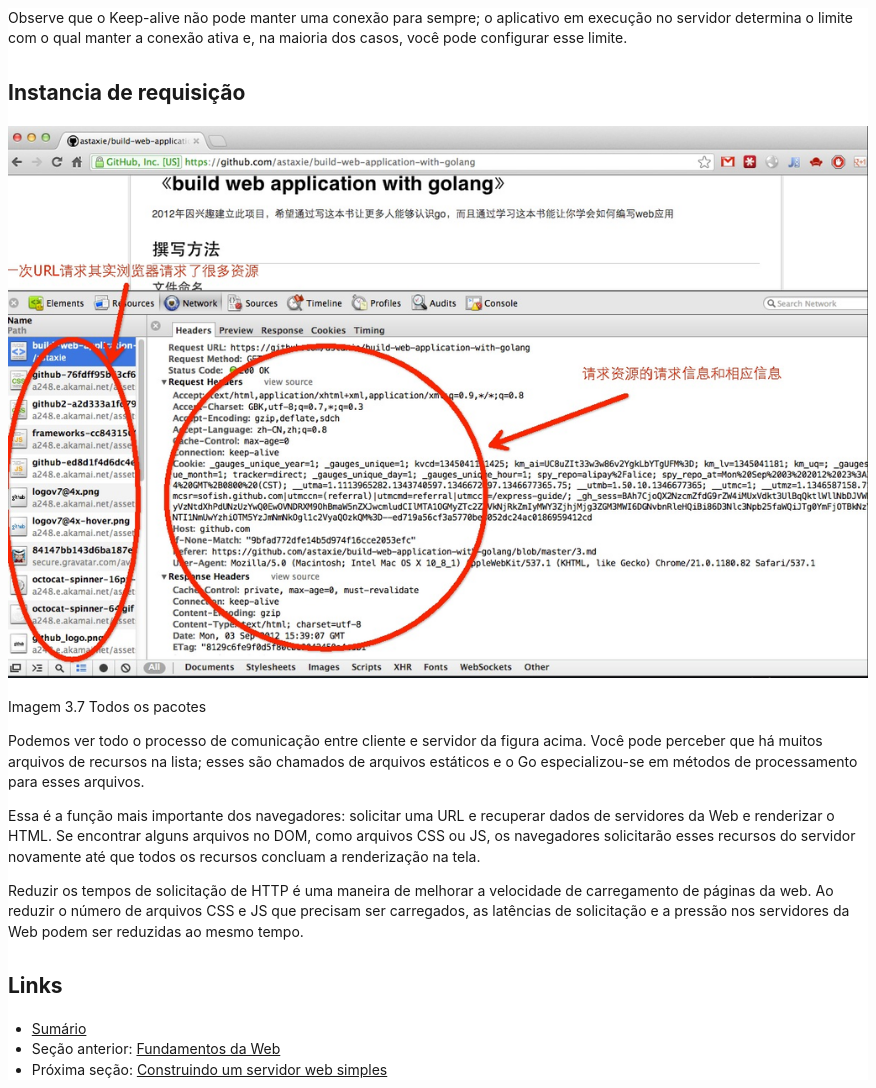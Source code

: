 Observe que o Keep-alive não pode manter uma conexão para sempre; o aplicativo em execução no servidor determina o limite com o qual manter a conexão ativa e, na maioria dos casos, você pode configurar esse limite.

## Instancia de requisição

![](images/3.1.web.png?raw=true)

Imagem 3.7 Todos os pacotes 

Podemos ver todo o processo de comunicação entre cliente e servidor da figura acima. Você pode perceber que há muitos arquivos de recursos na lista; esses são chamados de arquivos estáticos e o Go especializou-se em métodos de processamento para esses arquivos.

Essa é a função mais importante dos navegadores: solicitar uma URL e recuperar dados de servidores da Web e renderizar o HTML. Se encontrar alguns arquivos no DOM, como arquivos CSS ou JS, os navegadores solicitarão esses recursos do servidor novamente até que todos os recursos concluam a renderização na tela.

Reduzir os tempos de solicitação de HTTP é uma maneira de melhorar a velocidade de carregamento de páginas da web. Ao reduzir o número de arquivos CSS e JS que precisam ser carregados, as latências de solicitação e a pressão nos servidores da Web podem ser reduzidas ao mesmo tempo.

## Links

- [Sumário](preface.md)
- Seção anterior: [Fundamentos da Web](03.0.md)
- Próxima seção: [Construindo um servidor web simples](03.2.md)
